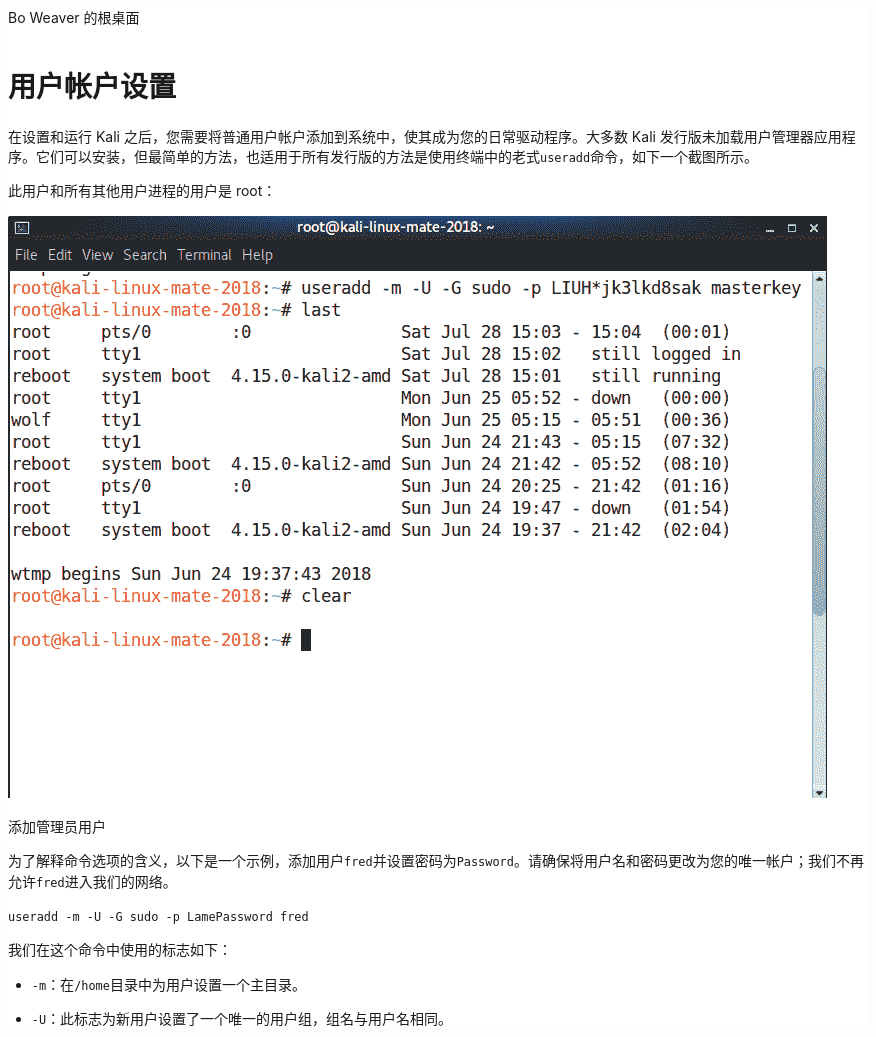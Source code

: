 Bo Weaver 的根桌面

# 用户帐户设置

在设置和运行 Kali 之后，您需要将普通用户帐户添加到系统中，使其成为您的日常驱动程序。大多数 Kali 发行版未加载用户管理器应用程序。它们可以安装，但最简单的方法，也适用于所有发行版的方法是使用终端中的老式`useradd`命令，如下一个截图所示。

此用户和所有其他用户进程的用户是 root：

![](img/8bf502ef-63fa-441a-a4e0-b2f9bb82a804.png)

添加管理员用户

为了解释命令选项的含义，以下是一个示例，添加用户`fred`并设置密码为`Password`。请确保将用户名和密码更改为您的唯一帐户；我们不再允许`fred`进入我们的网络。

```
useradd -m -U -G sudo -p LamePassword fred  
```

我们在这个命令中使用的标志如下：

+   `-m`：在`/home`目录中为用户设置一个主目录。

+   `-U`：此标志为新用户设置了一个唯一的用户组，组名与用户名相同。
